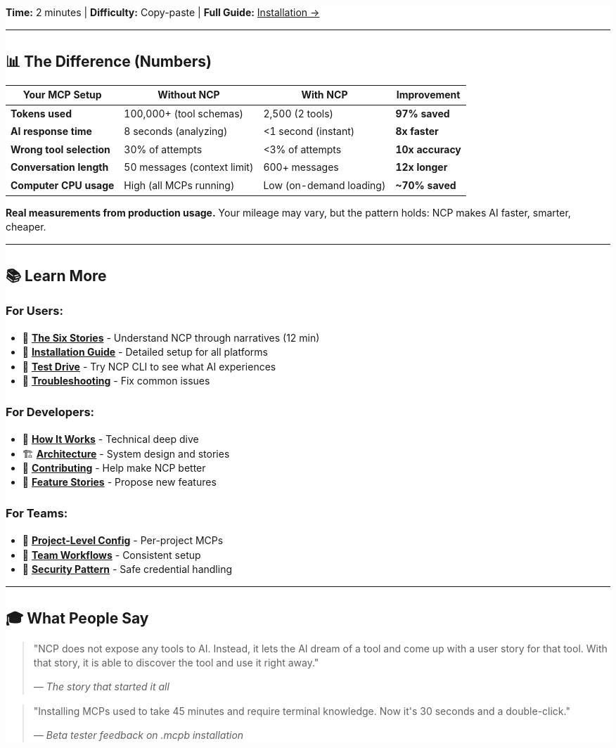 **Time:** 2 minutes | **Difficulty:** Copy-paste | **Full Guide:** [Installation →](#installation)

---

## 📊 **The Difference (Numbers)**

| Your MCP Setup | Without NCP | With NCP | Improvement |
|----------------|-------------|----------|-------------|
| **Tokens used** | 100,000+ (tool schemas) | 2,500 (2 tools) | **97% saved** |
| **AI response time** | 8 seconds (analyzing) | <1 second (instant) | **8x faster** |
| **Wrong tool selection** | 30% of attempts | <3% of attempts | **10x accuracy** |
| **Conversation length** | 50 messages (context limit) | 600+ messages | **12x longer** |
| **Computer CPU usage** | High (all MCPs running) | Low (on-demand loading) | **~70% saved** |

**Real measurements from production usage.** Your mileage may vary, but the pattern holds: NCP makes AI faster, smarter, cheaper.

---

## 📚 **Learn More**

### **For Users:**
- 🎯 **[The Six Stories](docs/stories/)** - Understand NCP through narratives (12 min)
- 🔧 **[Installation Guide](#installation-full-guide)** - Detailed setup for all platforms
- 🧪 **[Test Drive](#test-drive)** - Try NCP CLI to see what AI experiences
- 🛟 **[Troubleshooting](#troubleshooting)** - Fix common issues

### **For Developers:**
- 📖 **[How It Works](HOW-IT-WORKS.md)** - Technical deep dive
- 🏗️ **[Architecture](STORY-DRIVEN-DOCUMENTATION.md)** - System design and stories
- 🤝 **[Contributing](CONTRIBUTING.md)** - Help make NCP better
- 📝 **[Feature Stories](.github/FEATURE_STORY_TEMPLATE.md)** - Propose new features

### **For Teams:**
- 🚀 **[Project-Level Config](#project-level-configuration)** - Per-project MCPs
- 👥 **[Team Workflows](docs/stories/03-sync-and-forget.md)** - Consistent setup
- 🔐 **[Security Pattern](docs/stories/02-secrets-in-plain-sight.md)** - Safe credential handling

---

## 🎓 **What People Say**

> "NCP does not expose any tools to AI. Instead, it lets the AI dream of a tool and come up with a user story for that tool. With that story, it is able to discover the tool and use it right away."
>
> *— The story that started it all*

> "Installing MCPs used to take 45 minutes and require terminal knowledge. Now it's 30 seconds and a double-click."
>
> *— Beta tester feedback on .mcpb installation*
